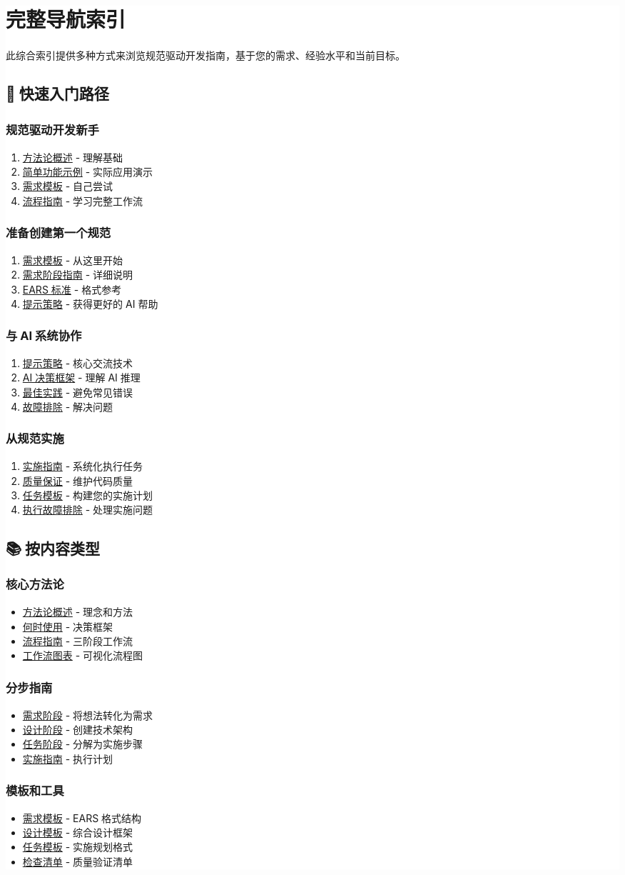 # 完整导航索引




此综合索引提供多种方式来浏览规范驱动开发指南，基于您的需求、经验水平和当前目标。

## 🎯 快速入门路径

### 规范驱动开发新手
1. [方法论概述](methodology/README.md) - 理解基础
2. [简单功能示例](examples/simple-feature-spec.md) - 实际应用演示
3. [需求模板](templates/requirements-template.md) - 自己尝试
4. [流程指南](process/README.md) - 学习完整工作流

### 准备创建第一个规范
1. [需求模板](templates/requirements-template.md) - 从这里开始
2. [需求阶段指南](process/requirements-phase.md) - 详细说明
3. [EARS 标准](resources/standards.md) - 格式参考
4. [提示策略](prompting/strategies.md) - 获得更好的 AI 帮助

### 与 AI 系统协作
1. [提示策略](prompting/README.md) - 核心交流技术
2. [AI 决策框架](ai-reasoning/decision-frameworks.md) - 理解 AI 推理
3. [最佳实践](prompting/best-practices.md) - 避免常见错误
4. [故障排除](examples/troubleshooting-pitfalls.md) - 解决问题

### 从规范实施
1. [实施指南](execution/implementation-guide.md) - 系统化执行任务
2. [质量保证](execution/quality-assurance.md) - 维护代码质量
3. [任务模板](templates/tasks-template.md) - 构建您的实施计划
4. [执行故障排除](execution/README.md) - 处理实施问题

## 📚 按内容类型

### 核心方法论
- [方法论概述](methodology/README.md) - 理念和方法
- [何时使用](methodology/when-to-use.md) - 决策框架
- [流程指南](process/README.md) - 三阶段工作流
- [工作流图表](process/workflow-diagrams.md) - 可视化流程图

### 分步指南
- [需求阶段](process/requirements-phase.md) - 将想法转化为需求
- [设计阶段](process/design-phase.md) - 创建技术架构
- [任务阶段](process/tasks-phase.md) - 分解为实施步骤
- [实施指南](execution/implementation-guide.md) - 执行计划

### 模板和工具
- [需求模板](templates/requirements-template.md) - EARS 格式结构
- [设计模板](templates/design-template.md) - 综合设计框架
- [任务模板](templates/tasks-template.md) - 实施规划格式
- [检查清单](templates/checklists.md) - 质量验证清单

